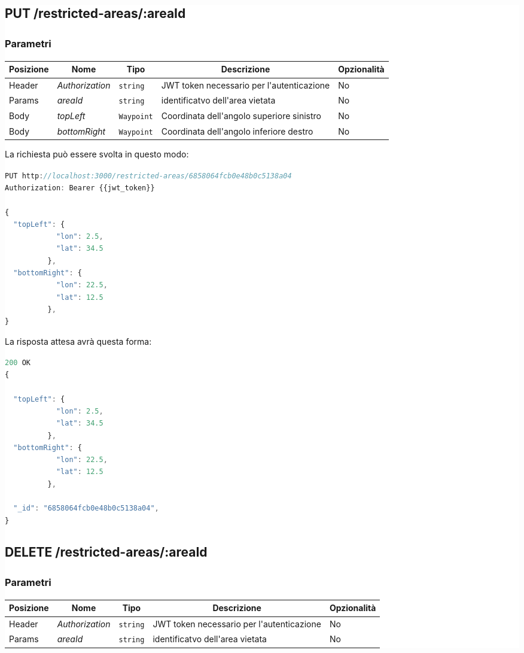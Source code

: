 ## PUT /restricted-areas/:areaId
### Parametri
| **Posizione**   | **Nome**            | **Tipo**               | **Descrizione**                                | **Opzionalità**         |
|-----------------|---------------------|------------------------|------------------------------------------------|-------------------------|
| Header            | *Authorization*             | `string`               |JWT token necessario per l'autenticazione  | No                    |
| Params            | *areaId*             | `string`               | identificatvo dell'area vietata | No                      |               |
| Body            | *topLeft*             | `Waypoint`               | Coordinata dell'angolo superiore sinistro | No                 |               |
| Body            | *bottomRight*             | `Waypoint`               | Coordinata dell'angolo inferiore destro  | No                    |               |



La richiesta può essere svolta in questo modo:
```ts
PUT http://localhost:3000/restricted-areas/6858064fcb0e48b0c5138a04
Authorization: Bearer {{jwt_token}}

{
  "topLeft": {
            "lon": 2.5,
            "lat": 34.5
          },
  "bottomRight": {
            "lon": 22.5,
            "lat": 12.5
          },
}
```

La risposta attesa avrà questa forma:
```ts
200 OK
{

  "topLeft": {
            "lon": 2.5,
            "lat": 34.5
          },
  "bottomRight": {
            "lon": 22.5,
            "lat": 12.5
          },

  "_id": "6858064fcb0e48b0c5138a04",
}
```


## DELETE /restricted-areas/:areaId
### Parametri
| **Posizione**   | **Nome**            | **Tipo**               | **Descrizione**                                | **Opzionalità**         |
|-----------------|---------------------|------------------------|------------------------------------------------|-------------------------|
| Header            | *Authorization*             | `string`               |JWT token necessario per l'autenticazione  | No                    |
| Params            | *areaId*             | `string`               | identificatvo dell'area vietata | No                      |     No         |
